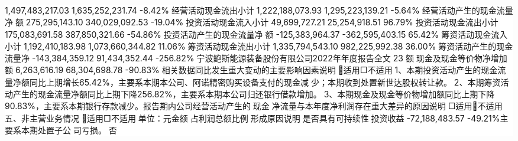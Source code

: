 1,497,483,217.03
1,635,252,231.74
-8.42%
经营活动现金流出小计
1,222,188,073.93
1,295,223,139.21
-5.64%
经营活动产生的现金流量净
额
275,295,143.10
340,029,092.53
-19.04%
投资活动现金流入小计
49,699,727.21
25,254,918.51
96.79%
投资活动现金流出小计
175,083,691.58
387,850,321.66
-54.86%
投资活动产生的现金流量净
额
-125,383,964.37
-362,595,403.15
65.42%
筹资活动现金流入小计
1,192,410,183.98
1,073,660,344.82
11.06%
筹资活动现金流出小计
1,335,794,543.10
982,225,992.38
36.00%
筹资活动产生的现金流量净
-143,384,359.12
91,434,352.44
-256.82%
宁波鲍斯能源装备股份有限公司2022年年度报告全文
23
额
现金及现金等价物净增加额
6,263,616.19
68,304,698.78
-90.83%
相关数据同比发生重大变动的主要影响因素说明
适用□不适用
1、本期投资活动产生的现金流量净额同比上期增长65.42%，主要系本期本公司、阿诺精密购买设备支付的现金减
少；本期收到处置新世达股权转让款。
2、本期筹资活动产生的现金流量净额同比上期下降256.82%，主要系本期本公司归还银行借款增加。
3、本期现金及现金等价物增加额同比上期下降90.83%，主要系本期银行存款减少。报告期内公司经营活动产生的
现金
净流量与本年度净利润存在重大差异的原因说明
□适用不适用
五、非主营业务情况
适用□不适用
单位：元金额
占利润总额比例
形成原因说明
是否具有可持续性
投资收益
-72,188,483.57
-49.21%主要系本期处置子公
司亏损。
否